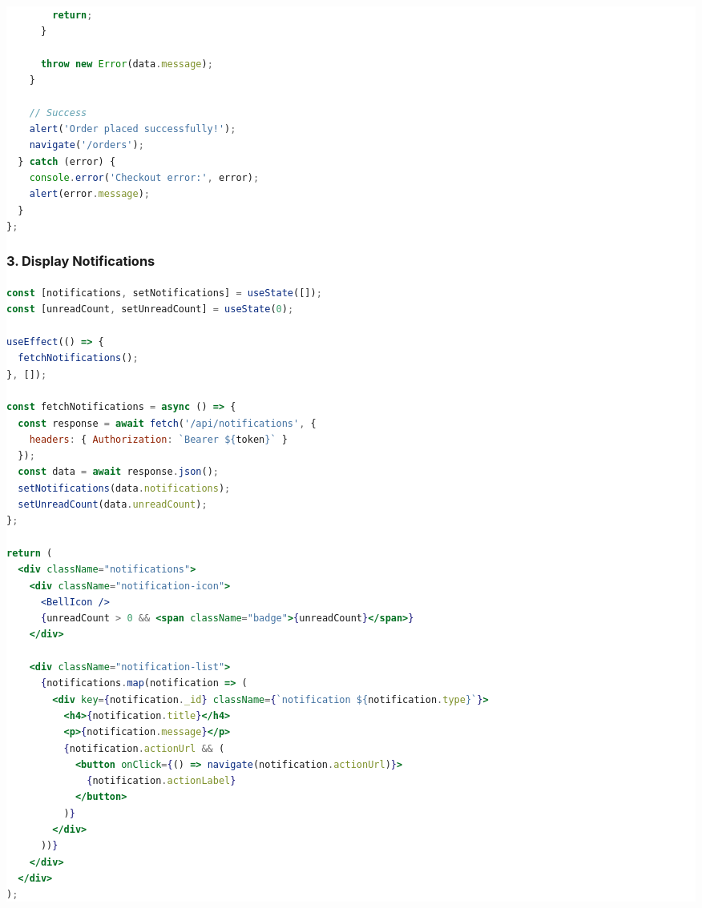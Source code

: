 ```jsx
        return;
      }
      
      throw new Error(data.message);
    }

    // Success
    alert('Order placed successfully!');
    navigate('/orders');
  } catch (error) {
    console.error('Checkout error:', error);
    alert(error.message);
  }
};
```

### 3. Display Notifications

```jsx
const [notifications, setNotifications] = useState([]);
const [unreadCount, setUnreadCount] = useState(0);

useEffect(() => {
  fetchNotifications();
}, []);

const fetchNotifications = async () => {
  const response = await fetch('/api/notifications', {
    headers: { Authorization: `Bearer ${token}` }
  });
  const data = await response.json();
  setNotifications(data.notifications);
  setUnreadCount(data.unreadCount);
};

return (
  <div className="notifications">
    <div className="notification-icon">
      <BellIcon />
      {unreadCount > 0 && <span className="badge">{unreadCount}</span>}
    </div>
    
    <div className="notification-list">
      {notifications.map(notification => (
        <div key={notification._id} className={`notification ${notification.type}`}>
          <h4>{notification.title}</h4>
          <p>{notification.message}</p>
          {notification.actionUrl && (
            <button onClick={() => navigate(notification.actionUrl)}>
              {notification.actionLabel}
            </button>
          )}
        </div>
      ))}
    </div>
  </div>
);
```
